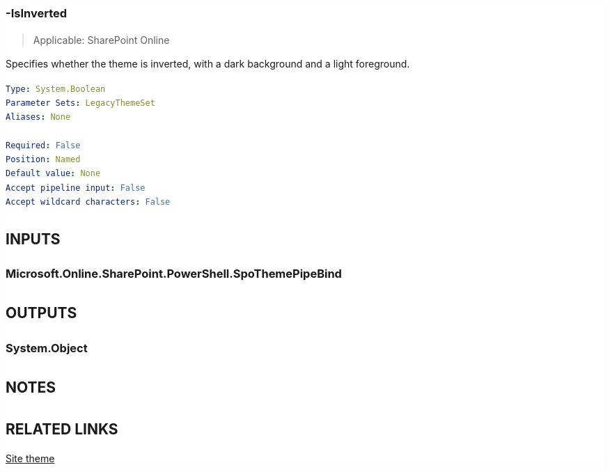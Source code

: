 ### -IsInverted

> Applicable: SharePoint Online

Specifies whether the theme is inverted, with a dark background and a light foreground.

```yaml
Type: System.Boolean
Parameter Sets: LegacyThemeSet
Aliases: None

Required: False
Position: Named
Default value: None
Accept pipeline input: False
Accept wildcard characters: False
```

## INPUTS

### Microsoft.Online.SharePoint.PowerShell.SpoThemePipeBind

## OUTPUTS

### System.Object

## NOTES

## RELATED LINKS
[Site theme](/sharepoint/site-theme)
